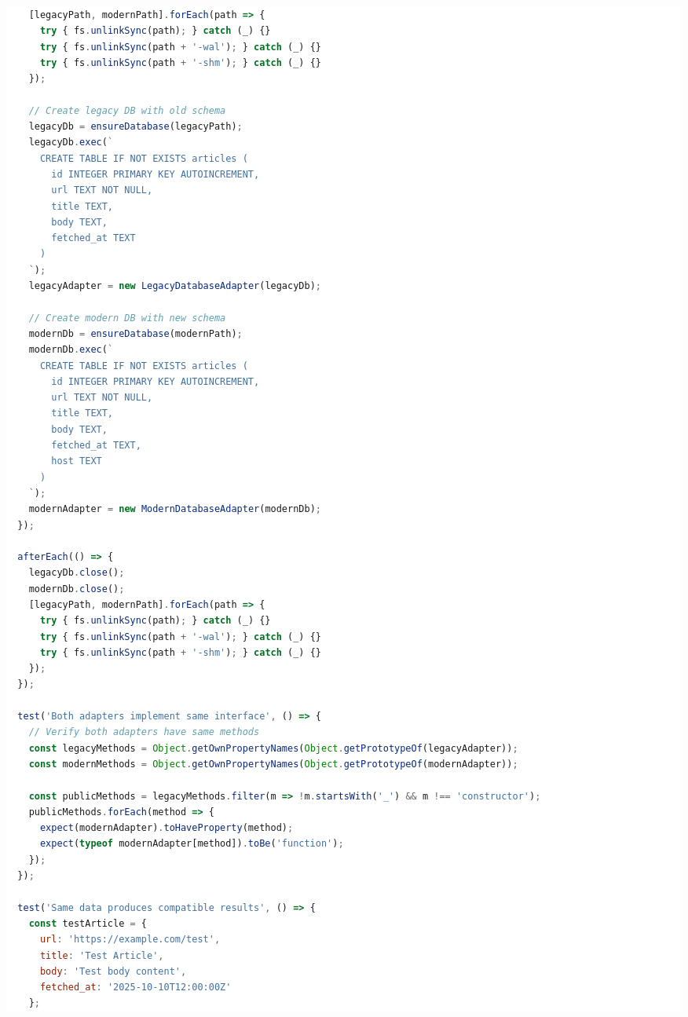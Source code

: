 ```javascript
    [legacyPath, modernPath].forEach(path => {
      try { fs.unlinkSync(path); } catch (_) {}
      try { fs.unlinkSync(path + '-wal'); } catch (_) {}
      try { fs.unlinkSync(path + '-shm'); } catch (_) {}
    });

    // Create legacy DB with old schema
    legacyDb = ensureDatabase(legacyPath);
    legacyDb.exec(`
      CREATE TABLE IF NOT EXISTS articles (
        id INTEGER PRIMARY KEY AUTOINCREMENT,
        url TEXT NOT NULL,
        title TEXT,
        body TEXT,
        fetched_at TEXT
      )
    `);
    legacyAdapter = new LegacyDatabaseAdapter(legacyDb);

    // Create modern DB with new schema
    modernDb = ensureDatabase(modernPath);
    modernDb.exec(`
      CREATE TABLE IF NOT EXISTS articles (
        id INTEGER PRIMARY KEY AUTOINCREMENT,
        url TEXT NOT NULL,
        title TEXT,
        body TEXT,
        fetched_at TEXT,
        host TEXT
      )
    `);
    modernAdapter = new ModernDatabaseAdapter(modernDb);
  });

  afterEach(() => {
    legacyDb.close();
    modernDb.close();
    [legacyPath, modernPath].forEach(path => {
      try { fs.unlinkSync(path); } catch (_) {}
      try { fs.unlinkSync(path + '-wal'); } catch (_) {}
      try { fs.unlinkSync(path + '-shm'); } catch (_) {}
    });
  });

  test('Both adapters implement same interface', () => {
    // Verify both adapters have same methods
    const legacyMethods = Object.getOwnPropertyNames(Object.getPrototypeOf(legacyAdapter));
    const modernMethods = Object.getOwnPropertyNames(Object.getPrototypeOf(modernAdapter));

    const publicMethods = legacyMethods.filter(m => !m.startsWith('_') && m !== 'constructor');
    publicMethods.forEach(method => {
      expect(modernAdapter).toHaveProperty(method);
      expect(typeof modernAdapter[method]).toBe('function');
    });
  });

  test('Same data produces compatible results', () => {
    const testArticle = {
      url: 'https://example.com/test',
      title: 'Test Article',
      body: 'Test body content',
      fetched_at: '2025-10-10T12:00:00Z'
    };
```